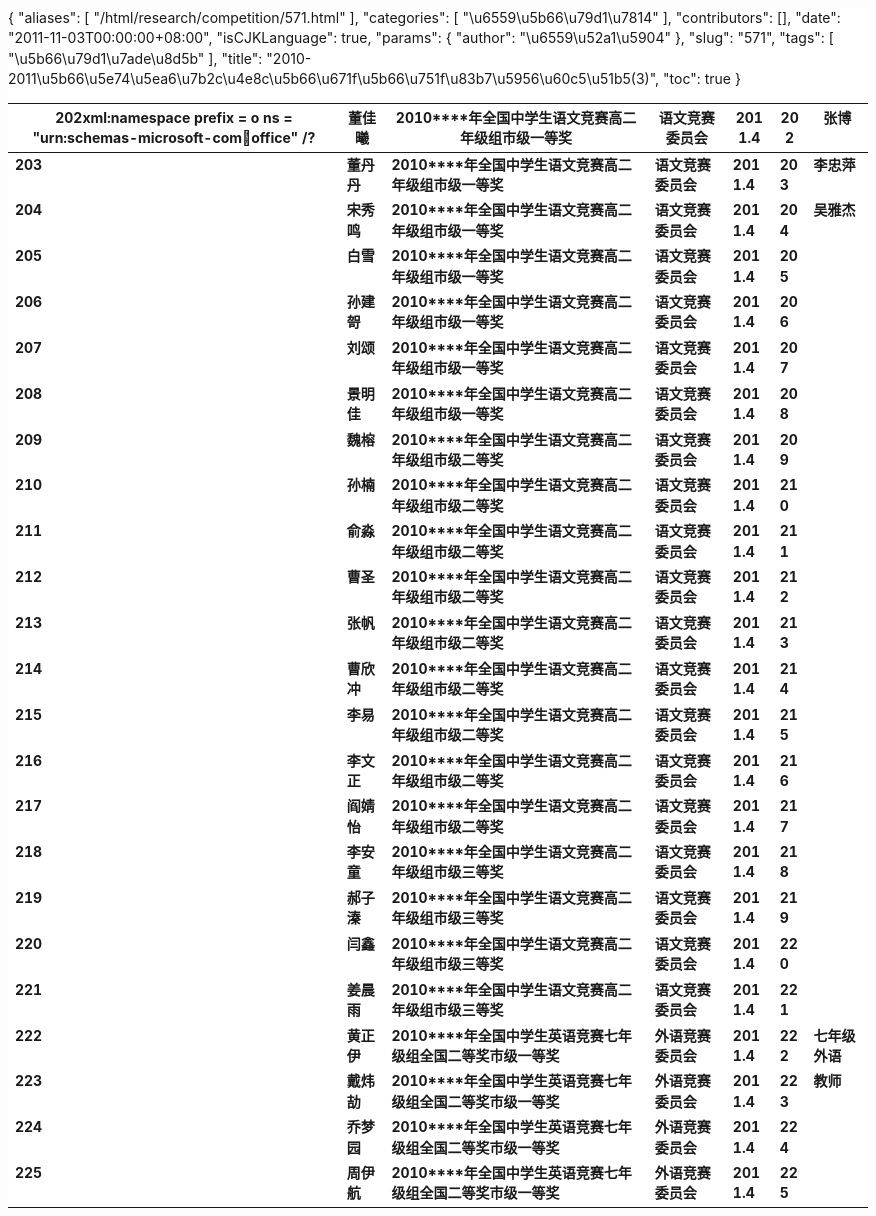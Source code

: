 {
    "aliases": [
        "/html/research/competition/571.html"
    ],
    "categories": [
        "\u6559\u5b66\u79d1\u7814"
    ],
    "contributors": [],
    "date": "2011-11-03T00:00:00+08:00",
    "isCJKLanguage": true,
    "params": {
        "author": "\u6559\u52a1\u5904"
    },
    "slug": "571",
    "tags": [
        "\u5b66\u79d1\u7ade\u8d5b"
    ],
    "title": "2010-2011\u5b66\u5e74\u5ea6\u7b2c\u4e8c\u5b66\u671f\u5b66\u751f\u83b7\u5956\u60c5\u51b5(3)",
    "toc": true
}


| **202xml:namespace prefix = o ns = "urn:schemas-microsoft-com:office:office" /?** | **董佳曦** | **2010****年全国中学生语文竞赛高二年级组市级一等奖** | **语文竞赛委员会** | **2011.4** | **202** | **张博** |
| --- | --- | --- | --- | --- | --- | --- |
| **203** | **董丹丹** | **2010****年全国中学生语文竞赛高二年级组市级一等奖** | **语文竞赛委员会** | **2011.4** | **203** | **李忠萍** |
| **204** | **宋秀鸣** | **2010****年全国中学生语文竞赛高二年级组市级一等奖** | **语文竞赛委员会** | **2011.4** | **204** | **吴雅杰** |
| **205** | **白雪** | **2010****年全国中学生语文竞赛高二年级组市级一等奖** | **语文竞赛委员会** | **2011.4** | **205** |  |
| **206** | **孙建哿** | **2010****年全国中学生语文竞赛高二年级组市级一等奖** | **语文竞赛委员会** | **2011.4** | **206** |  |
| **207** | **刘颂** | **2010****年全国中学生语文竞赛高二年级组市级一等奖** | **语文竞赛委员会** | **2011.4** | **207** |  |
| **208** | **景明佳** | **2010****年全国中学生语文竞赛高二年级组市级一等奖** | **语文竞赛委员会** | **2011.4** | **208** |  |
| **209** | **魏榕** | **2010****年全国中学生语文竞赛高二年级组市级二等奖** | **语文竞赛委员会** | **2011.4** | **209** |  |
| **210** | **孙楠** | **2010****年全国中学生语文竞赛高二年级组市级二等奖** | **语文竞赛委员会** | **2011.4** | **210** |  |
| **211** | **俞淼** | **2010****年全国中学生语文竞赛高二年级组市级二等奖** | **语文竞赛委员会** | **2011.4** | **211** |  |
| **212** | **曹圣** | **2010****年全国中学生语文竞赛高二年级组市级二等奖** | **语文竞赛委员会** | **2011.4** | **212** |  |
| **213** | **张帆** | **2010****年全国中学生语文竞赛高二年级组市级二等奖** | **语文竞赛委员会** | **2011.4** | **213** |  |
| **214** | **曹欣冲** | **2010****年全国中学生语文竞赛高二年级组市级二等奖** | **语文竞赛委员会** | **2011.4** | **214** |  |
| **215** | **李易** | **2010****年全国中学生语文竞赛高二年级组市级二等奖** | **语文竞赛委员会** | **2011.4** | **215** |  |
| **216** | **李文正** | **2010****年全国中学生语文竞赛高二年级组市级二等奖** | **语文竞赛委员会** | **2011.4** | **216** |  |
| **217** | **阎婧怡** | **2010****年全国中学生语文竞赛高二年级组市级二等奖** | **语文竞赛委员会** | **2011.4** | **217** |  |
| **218** | **李安童** | **2010****年全国中学生语文竞赛高二年级组市级三等奖** | **语文竞赛委员会** | **2011.4** | **218** |  |
| **219** | **郝子溱** | **2010****年全国中学生语文竞赛高二年级组市级三等奖** | **语文竞赛委员会** | **2011.4** | **219** |  |
| **220** | **闫鑫** | **2010****年全国中学生语文竞赛高二年级组市级三等奖** | **语文竞赛委员会** | **2011.4** | **220** |  |
| **221** | **姜晨雨** | **2010****年全国中学生语文竞赛高二年级组市级三等奖** | **语文竞赛委员会** | **2011.4** | **221** |  |
| **222** | **黄正伊** | **2010****年全国中学生英语竞赛七年级组全国二等奖市级一等奖** | **外语竞赛委员会** | **2011.4** | **222** | **七年级外语** |
| **223** | **戴炜劼** | **2010****年全国中学生英语竞赛七年级组全国二等奖市级一等奖** | **外语竞赛委员会** | **2011.4** | **223** | **教师** |
| **224** | **乔梦园** | **2010****年全国中学生英语竞赛七年级组全国二等奖市级一等奖** | **外语竞赛委员会** | **2011.4** | **224** |  |
| **225** | **周伊航** | **2010****年全国中学生英语竞赛七年级组全国二等奖市级一等奖** | **外语竞赛委员会** | **2011.4** | **225** |  |